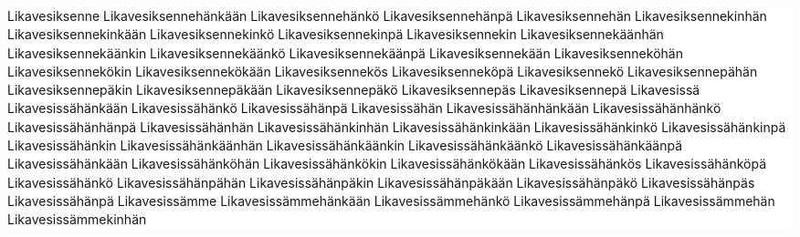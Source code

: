 Likavesiksenne
Likavesiksennehänkään
Likavesiksennehänkö
Likavesiksennehänpä
Likavesiksennehän
Likavesiksennekinhän
Likavesiksennekinkään
Likavesiksennekinkö
Likavesiksennekinpä
Likavesiksennekin
Likavesiksennekäänhän
Likavesiksennekäänkin
Likavesiksennekäänkö
Likavesiksennekäänpä
Likavesiksennekään
Likavesiksenneköhän
Likavesiksennekökin
Likavesiksennekökään
Likavesiksennekös
Likavesiksenneköpä
Likavesiksennekö
Likavesiksennepähän
Likavesiksennepäkin
Likavesiksennepäkään
Likavesiksennepäkö
Likavesiksennepäs
Likavesiksennepä
Likavesissä
Likavesissähänkään
Likavesissähänkö
Likavesissähänpä
Likavesissähän
Likavesissähänhänkään
Likavesissähänhänkö
Likavesissähänhänpä
Likavesissähänhän
Likavesissähänkinhän
Likavesissähänkinkään
Likavesissähänkinkö
Likavesissähänkinpä
Likavesissähänkin
Likavesissähänkäänhän
Likavesissähänkäänkin
Likavesissähänkäänkö
Likavesissähänkäänpä
Likavesissähänkään
Likavesissähänköhän
Likavesissähänkökin
Likavesissähänkökään
Likavesissähänkös
Likavesissähänköpä
Likavesissähänkö
Likavesissähänpähän
Likavesissähänpäkin
Likavesissähänpäkään
Likavesissähänpäkö
Likavesissähänpäs
Likavesissähänpä
Likavesissämme
Likavesissämmehänkään
Likavesissämmehänkö
Likavesissämmehänpä
Likavesissämmehän
Likavesissämmekinhän